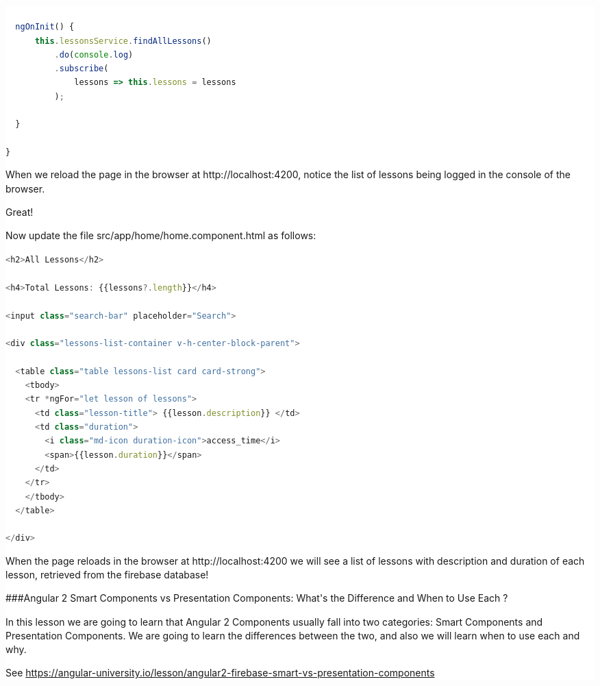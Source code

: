 ```javascript

  ngOnInit() {
      this.lessonsService.findAllLessons()
          .do(console.log)
          .subscribe(
              lessons => this.lessons = lessons
          );

  }

}
```

When we reload the page in the browser at http://localhost:4200, notice the list of lessons being logged in the console of the browser.

Great!

Now update the file src/app/home/home.component.html as follows:

```javascript
<h2>All Lessons</h2>

<h4>Total Lessons: {{lessons?.length}}</h4>

<input class="search-bar" placeholder="Search">

<div class="lessons-list-container v-h-center-block-parent">

  <table class="table lessons-list card card-strong">
    <tbody>
    <tr *ngFor="let lesson of lessons">
      <td class="lesson-title"> {{lesson.description}} </td>
      <td class="duration">
        <i class="md-icon duration-icon">access_time</i>
        <span>{{lesson.duration}}</span>
      </td>
    </tr>
    </tbody>  
  </table>

</div>
```

When the page reloads in the browser at http://localhost:4200 we will see a list of lessons with description and duration of each lesson, retrieved from the firebase database! 

###Angular 2 Smart Components vs Presentation Components: What's the Difference and When to Use Each ?

In this lesson we are going to learn that Angular 2 Components usually fall into two categories: Smart Components and Presentation Components. We are going to learn the differences between the two, and also we will learn when to use each and why.

See https://angular-university.io/lesson/angular2-firebase-smart-vs-presentation-components

